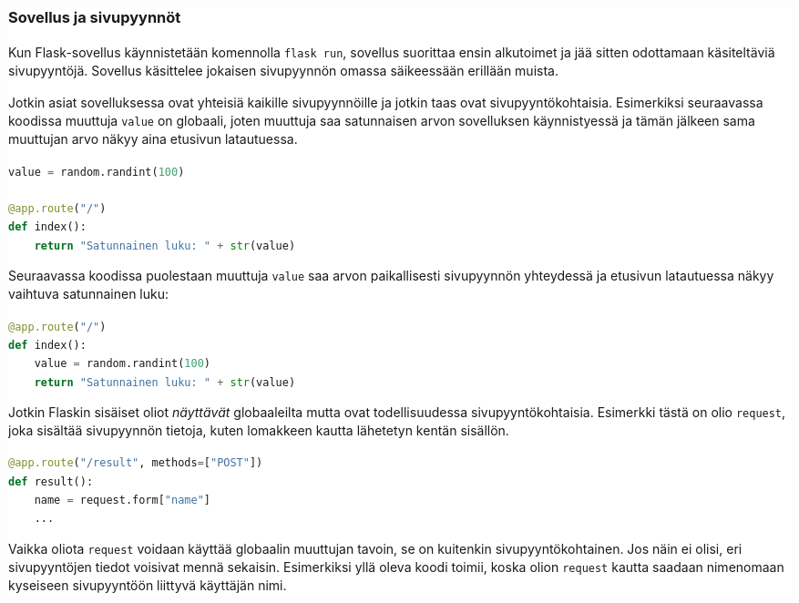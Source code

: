 ### Sovellus ja sivupyynnöt

Kun Flask-sovellus käynnistetään komennolla `flask run`, sovellus suorittaa ensin alkutoimet ja jää sitten odottamaan käsiteltäviä sivupyyntöjä. Sovellus käsittelee jokaisen sivupyynnön omassa säikeessään erillään muista.

Jotkin asiat sovelluksessa ovat yhteisiä kaikille sivupyynnöille ja jotkin taas ovat sivupyyntökohtaisia. Esimerkiksi seuraavassa koodissa muuttuja `value` on globaali, joten muuttuja saa satunnaisen arvon sovelluksen käynnistyessä ja tämän jälkeen sama muuttujan arvo näkyy aina etusivun latautuessa.

```python
value = random.randint(100)

@app.route("/")
def index():
    return "Satunnainen luku: " + str(value)
```

Seuraavassa koodissa puolestaan muuttuja `value` saa arvon paikallisesti sivupyynnön yhteydessä ja etusivun latautuessa näkyy vaihtuva satunnainen luku:

```python
@app.route("/")
def index():
    value = random.randint(100)
    return "Satunnainen luku: " + str(value)
```

Jotkin Flaskin sisäiset oliot _näyttävät_ globaaleilta mutta ovat todellisuudessa sivupyyntökohtaisia. Esimerkki tästä on olio `request`, joka sisältää sivupyynnön tietoja, kuten lomakkeen kautta lähetetyn kentän sisällön.

```python
@app.route("/result", methods=["POST"])
def result():
    name = request.form["name"]
    ...
```

Vaikka oliota `request` voidaan käyttää globaalin muuttujan tavoin, se on kuitenkin sivupyyntökohtainen. Jos näin ei olisi, eri sivupyyntöjen tiedot voisivat mennä sekaisin. Esimerkiksi yllä oleva koodi toimii, koska olion `request` kautta saadaan nimenomaan kyseiseen sivupyyntöön liittyvä käyttäjän nimi.
